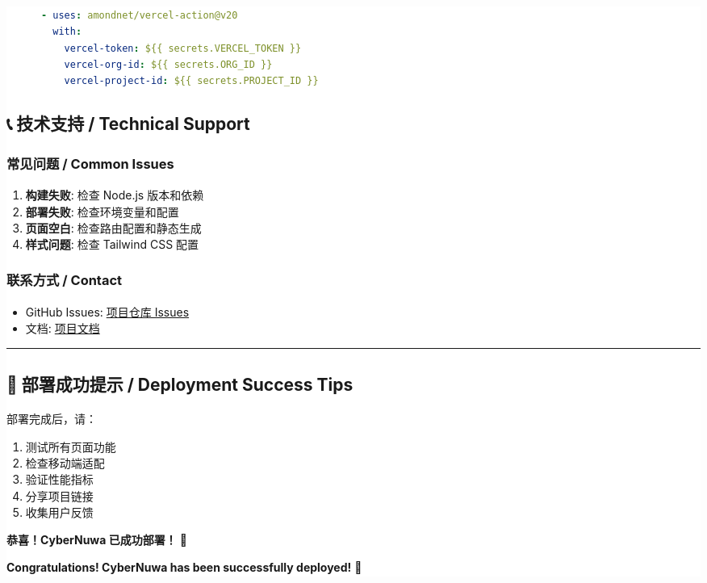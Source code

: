 ```yaml
      - uses: amondnet/vercel-action@v20
        with:
          vercel-token: ${{ secrets.VERCEL_TOKEN }}
          vercel-org-id: ${{ secrets.ORG_ID }}
          vercel-project-id: ${{ secrets.PROJECT_ID }}
```

## 📞 技术支持 / Technical Support

### 常见问题 / Common Issues
1. **构建失败**: 检查 Node.js 版本和依赖
2. **部署失败**: 检查环境变量和配置
3. **页面空白**: 检查路由配置和静态生成
4. **样式问题**: 检查 Tailwind CSS 配置

### 联系方式 / Contact
- GitHub Issues: [项目仓库 Issues](https://github.com/yourusername/CyberNuwa/issues)
- 文档: [项目文档](https://github.com/yourusername/CyberNuwa#readme)

---

## 🎉 部署成功提示 / Deployment Success Tips

部署完成后，请：
1. 测试所有页面功能
2. 检查移动端适配
3. 验证性能指标
4. 分享项目链接
5. 收集用户反馈

**恭喜！CyberNuwa 已成功部署！** 🚀

**Congratulations! CyberNuwa has been successfully deployed!** 🚀 